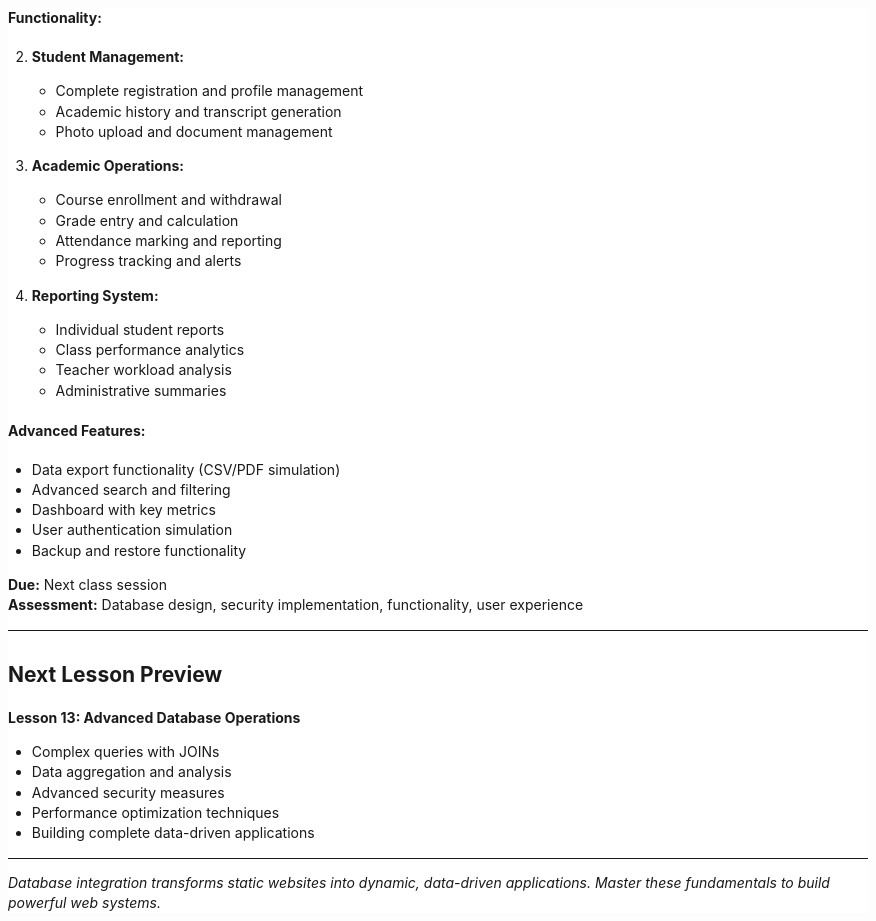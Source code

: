 #### **Functionality:**
2. **Student Management:**
   - Complete registration and profile management
   - Academic history and transcript generation
   - Photo upload and document management

3. **Academic Operations:**
   - Course enrollment and withdrawal
   - Grade entry and calculation
   - Attendance marking and reporting
   - Progress tracking and alerts

4. **Reporting System:**
   - Individual student reports
   - Class performance analytics
   - Teacher workload analysis
   - Administrative summaries

#### **Advanced Features:**
- Data export functionality (CSV/PDF simulation)
- Advanced search and filtering
- Dashboard with key metrics
- User authentication simulation
- Backup and restore functionality

**Due:** Next class session  
**Assessment:** Database design, security implementation, functionality, user experience

---

## Next Lesson Preview
**Lesson 13: Advanced Database Operations**
- Complex queries with JOINs
- Data aggregation and analysis
- Advanced security measures
- Performance optimization techniques
- Building complete data-driven applications

---

*Database integration transforms static websites into dynamic, data-driven applications. Master these fundamentals to build powerful web systems.*
